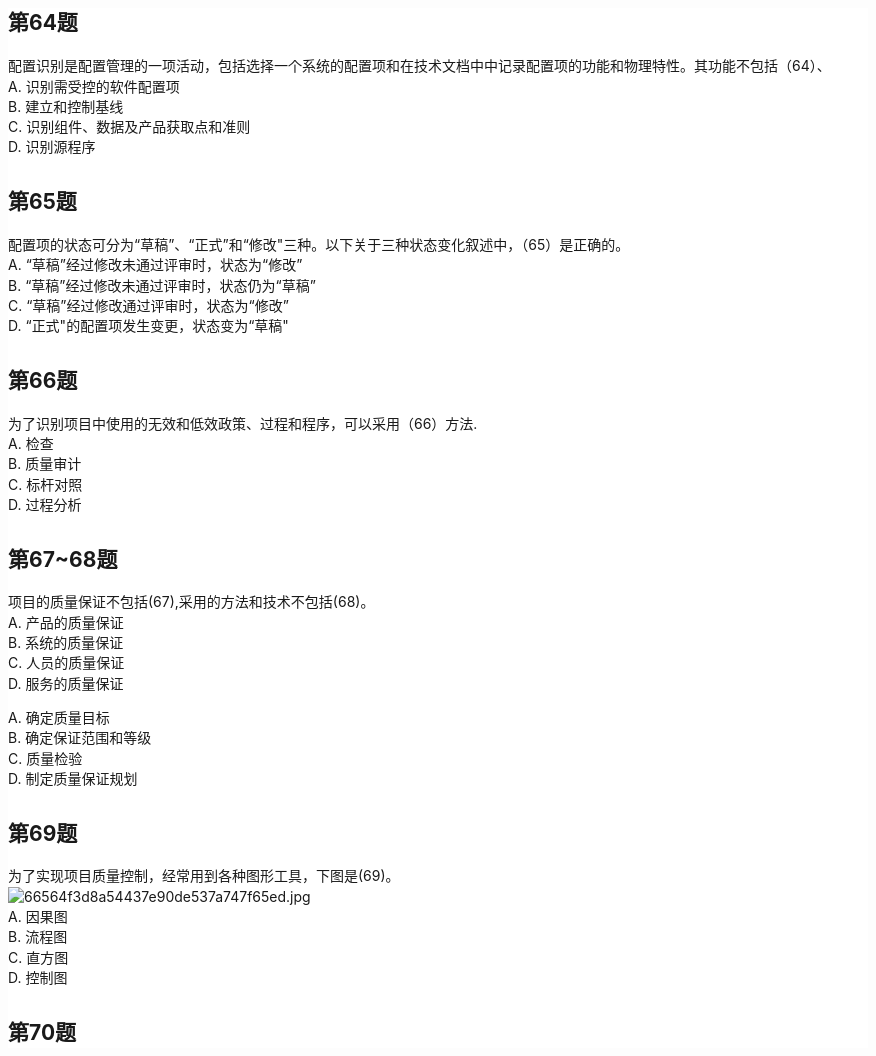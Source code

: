 ## 第64题 ##

配置识别是配置管理的一项活动，包括选择一个系统的配置项和在技术文档中中记录配置项的功能和物理特性。其功能不包括（64）、  
A. 识别需受控的软件配置项  
B. 建立和控制基线  
C. 识别组件、数据及产品获取点和准则  
D. 识别源程序  


## 第65题 ##

配置项的状态可分为“草稿”、“正式”和“修改"三种。以下关于三种状态变化叙述中，（65）是正确的。  
A. “草稿”经过修改未通过评审时，状态为“修改”  
B. “草稿”经过修改未通过评审时，状态仍为“草稿”  
C. “草稿”经过修改通过评审时，状态为“修改”  
D. “正式"的配置项发生变更，状态变为“草稿"  


## 第66题 ##

为了识别项目中使用的无效和低效政策、过程和程序，可以采用（66）方法.  
A. 检查  
B. 质量审计  
C. 标杆对照  
D. 过程分析  


## 第67~68题 ##

项目的质量保证不包括(67),采用的方法和技术不包括(68)。  
A. 产品的质量保证  
B. 系统的质量保证  
C. 人员的质量保证  
D. 服务的质量保证  
  
A. 确定质量目标  
B. 确定保证范围和等级  
C. 质量检验  
D. 制定质量保证规划  


## 第69题 ##

为了实现项目质量控制，经常用到各种图形工具，下图是(69)。  
![66564f3d8a54437e90de537a747f65ed.jpg][]  
A. 因果图  
B. 流程图  
C. 直方图  
D. 控制图  


## 第70题 ##


[66564f3d8a54437e90de537a747f65ed.jpg]: https://www.xkxxkx.cn/file/exam/software/系统集成项目管理工程师/综合知识/第69题/66564f3d8a54437e90de537a747f65ed.jpg
[8205f4a1277c48b28ec1bfb57df3d676.jpg]: https://www.xkxxkx.cn/file/exam/software/系统集成项目管理工程师/综合知识/第65题/8205f4a1277c48b28ec1bfb57df3d676.jpg